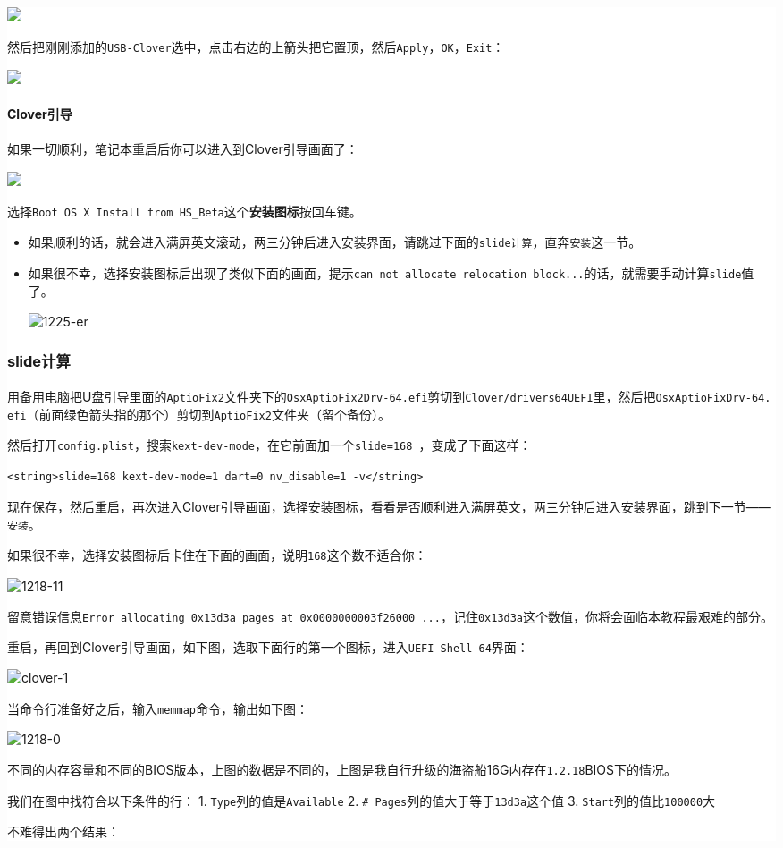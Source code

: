 ![](http://darkhandz.qiniudn.com/2017-07-27-15009450911043.jpg)


然后把刚刚添加的`USB-Clover`选中，点击右边的上箭头把它置顶，然后`Apply`，`OK`，`Exit`：

![](http://darkhandz.qiniudn.com/2017-07-27-15008876062348.jpg)


#### Clover引导

如果一切顺利，笔记本重启后你可以进入到Clover引导画面了：

![](http://darkhandz.qiniudn.com/2017-07-27-15009452783378.jpg)


选择`Boot OS X Install from HS_Beta`这个**安装图标**按回车键。

- 如果顺利的话，就会进入满屏英文滚动，两三分钟后进入安装界面，请跳过下面的`slide计算`，直奔`安装`这一节。

- 如果很不幸，选择安装图标后出现了类似下面的画面，提示`can not allocate relocation block...`的话，就需要手动计算`slide`值了。

    ![1225-er](http://darkhandz.qiniudn.com/2017-07-08-1225-err.jpg)

### slide计算

用备用电脑把U盘引导里面的`AptioFix2`文件夹下的`OsxAptioFix2Drv-64.efi`剪切到`Clover/drivers64UEFI`里，然后把`OsxAptioFixDrv-64.efi`（前面绿色箭头指的那个）剪切到`AptioFix2`文件夹（留个备份）。

然后打开`config.plist`，搜索`kext-dev-mode`，在它前面加一个`slide=168 `，变成了下面这样：

```
<string>slide=168 kext-dev-mode=1 dart=0 nv_disable=1 -v</string>
```

现在保存，然后重启，再次进入Clover引导画面，选择安装图标，看看是否顺利进入满屏英文，两三分钟后进入安装界面，跳到下一节——`安装`。

如果很不幸，选择安装图标后卡住在下面的画面，说明`168`这个数不适合你：

![1218-11](http://darkhandz.qiniudn.com/2017-07-08-1218-11.jpg)

留意错误信息`Error allocating 0x13d3a pages at 0x0000000003f26000 ...`，记住`0x13d3a`这个数值，你将会面临本教程最艰难的部分。

重启，再回到Clover引导画面，如下图，选取下面行的第一个图标，进入`UEFI Shell 64`界面：

![clover-1](http://darkhandz.qiniudn.com/2017-07-08-clover-1.png)

当命令行准备好之后，输入`memmap`命令，输出如下图：

![1218-0](http://darkhandz.qiniudn.com/2017-07-08-1218-0.jpg)

不同的内存容量和不同的BIOS版本，上图的数据是不同的，上图是我自行升级的海盗船16G内存在`1.2.18`BIOS下的情况。

我们在图中找符合以下条件的行：
    1. `Type`列的值是`Available`
    2. `# Pages`列的值大于等于`13d3a`这个值
    3. `Start`列的值比`100000`大

不难得出两个结果：
